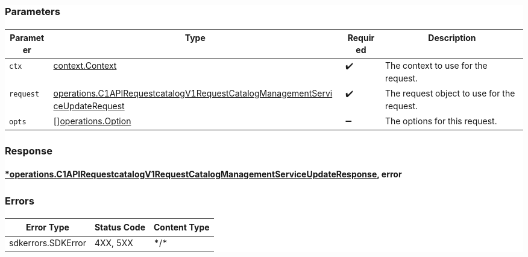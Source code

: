 ### Parameters

| Parameter                                                                                                                                                                        | Type                                                                                                                                                                             | Required                                                                                                                                                                         | Description                                                                                                                                                                      |
| -------------------------------------------------------------------------------------------------------------------------------------------------------------------------------- | -------------------------------------------------------------------------------------------------------------------------------------------------------------------------------- | -------------------------------------------------------------------------------------------------------------------------------------------------------------------------------- | -------------------------------------------------------------------------------------------------------------------------------------------------------------------------------- |
| `ctx`                                                                                                                                                                            | [context.Context](https://pkg.go.dev/context#Context)                                                                                                                            | :heavy_check_mark:                                                                                                                                                               | The context to use for the request.                                                                                                                                              |
| `request`                                                                                                                                                                        | [operations.C1APIRequestcatalogV1RequestCatalogManagementServiceUpdateRequest](../../pkg/models/operations/c1apirequestcatalogv1requestcatalogmanagementserviceupdaterequest.md) | :heavy_check_mark:                                                                                                                                                               | The request object to use for the request.                                                                                                                                       |
| `opts`                                                                                                                                                                           | [][operations.Option](../../pkg/models/operations/option.md)                                                                                                                     | :heavy_minus_sign:                                                                                                                                                               | The options for this request.                                                                                                                                                    |

### Response

**[*operations.C1APIRequestcatalogV1RequestCatalogManagementServiceUpdateResponse](../../pkg/models/operations/c1apirequestcatalogv1requestcatalogmanagementserviceupdateresponse.md), error**

### Errors

| Error Type         | Status Code        | Content Type       |
| ------------------ | ------------------ | ------------------ |
| sdkerrors.SDKError | 4XX, 5XX           | \*/\*              |